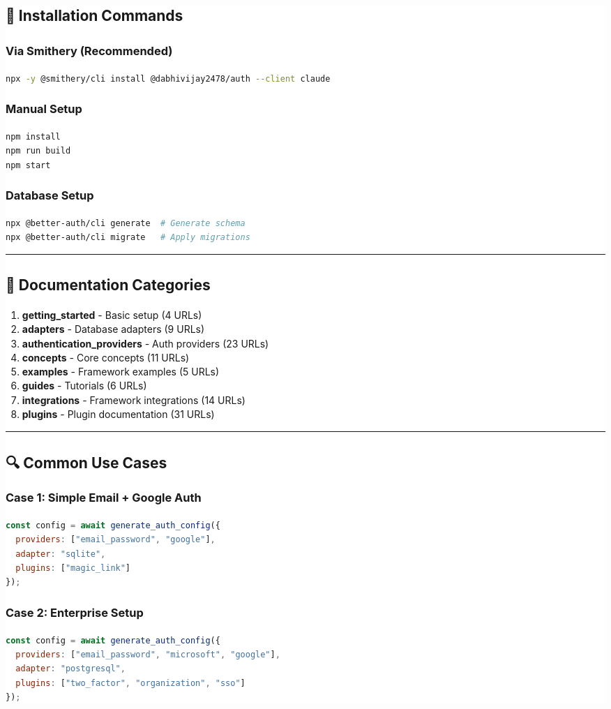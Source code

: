 
## 🚀 Installation Commands

### Via Smithery (Recommended)
```bash
npx -y @smithery/cli install @dabhivijay2478/auth --client claude
```

### Manual Setup
```bash
npm install
npm run build
npm start
```

### Database Setup
```bash
npx @better-auth/cli generate  # Generate schema
npx @better-auth/cli migrate   # Apply migrations
```

---

## 📖 Documentation Categories

1. **getting_started** - Basic setup (4 URLs)
2. **adapters** - Database adapters (9 URLs)
3. **authentication_providers** - Auth providers (23 URLs)
4. **concepts** - Core concepts (11 URLs)
5. **examples** - Framework examples (5 URLs)
6. **guides** - Tutorials (6 URLs)
7. **integrations** - Framework integrations (14 URLs)
8. **plugins** - Plugin documentation (31 URLs)

---

## 🔍 Common Use Cases

### Case 1: Simple Email + Google Auth
```javascript
const config = await generate_auth_config({
  providers: ["email_password", "google"],
  adapter: "sqlite",
  plugins: ["magic_link"]
});
```

### Case 2: Enterprise Setup
```javascript
const config = await generate_auth_config({
  providers: ["email_password", "microsoft", "google"],
  adapter: "postgresql",
  plugins: ["two_factor", "organization", "sso"]
});
```

